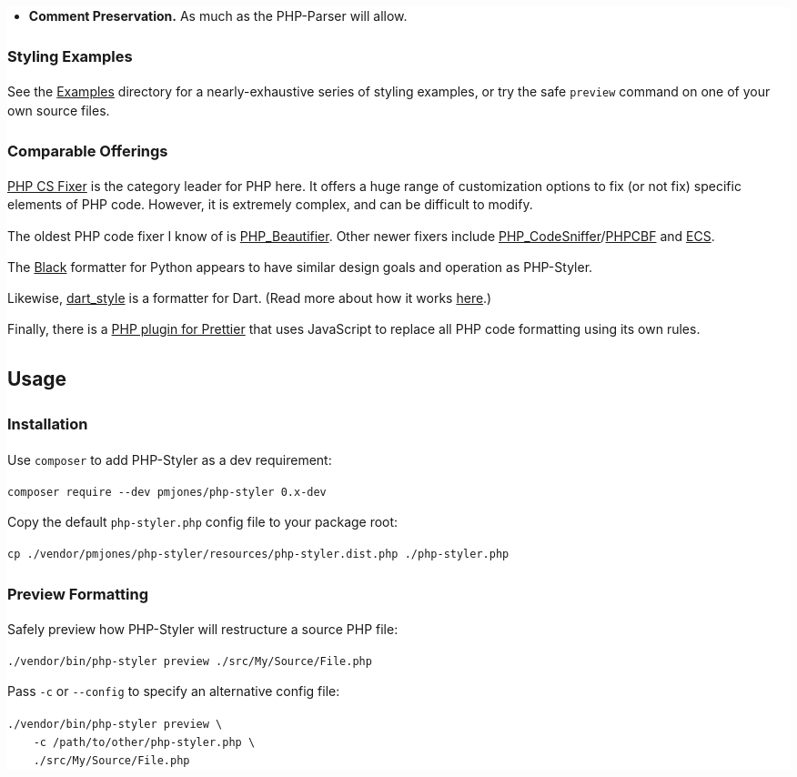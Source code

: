 - **Comment Preservation.** As much as the PHP-Parser will allow.

### Styling Examples

See the [Examples](./tests/Examples) directory for a nearly-exhaustive series of styling examples, or try the safe `preview` command on one of your own source files.

### Comparable Offerings

[PHP CS Fixer](https://cs.symfony.com/) is the category leader for PHP here. It offers a huge range of customization options to fix (or not fix) specific elements of PHP code. However, it is extremely complex, and can be difficult to modify.

The oldest PHP code fixer I know of is [PHP_Beautifier](https://pear.php.net/package/PHP_Beautifier).  Other newer fixers include [PHP_CodeSniffer](https://github.com/squizlabs/PHP_CodeSniffer)/[PHPCBF](https://phpqa.io/projects/phpcbf.html) and [ECS](https://github.com/easy-coding-standard/easy-coding-standard).

The [Black](https://black.readthedocs.io/en/stable/) formatter for Python appears to have similar design goals and operation as PHP-Styler.

Likewise, [dart_style](https://pub.dev/packages/dart_style) is a formatter for Dart. (Read more about how it works [here](https://journal.stuffwithstuff.com/2015/09/08/the-hardest-program-ive-ever-written/).)

Finally, there is a [PHP plugin for Prettier](https://github.com/prettier/plugin-php) that uses JavaScript to replace all PHP code formatting using its own rules.

## Usage

### Installation

Use `composer` to add PHP-Styler as a dev requirement:

```
composer require --dev pmjones/php-styler 0.x-dev
```

Copy the default `php-styler.php` config file to your package root:

```
cp ./vendor/pmjones/php-styler/resources/php-styler.dist.php ./php-styler.php
```

### Preview Formatting

Safely preview how PHP-Styler will restructure a source PHP file:

```
./vendor/bin/php-styler preview ./src/My/Source/File.php
```

Pass `-c` or `--config` to specify an alternative config file:

```
./vendor/bin/php-styler preview \
    -c /path/to/other/php-styler.php \
    ./src/My/Source/File.php
```
